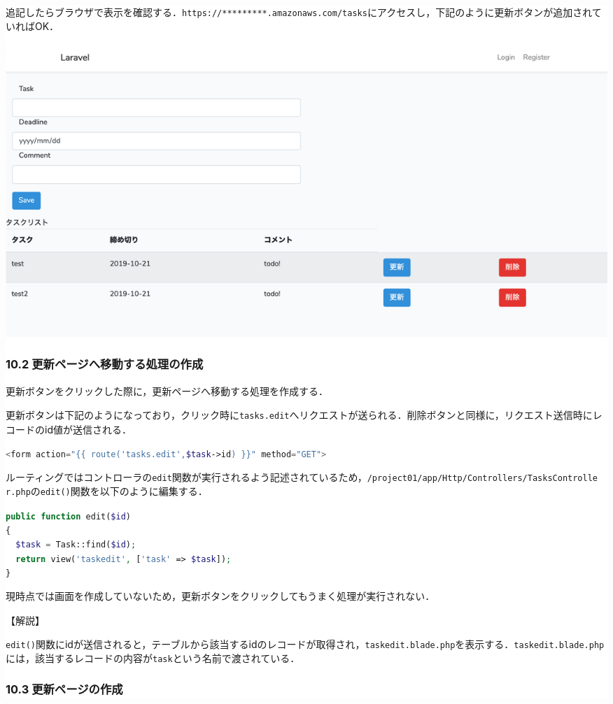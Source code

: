 追記したらブラウザで表示を確認する．`https://*********.amazonaws.com/tasks`にアクセスし，下記のように更新ボタンが追加されていればOK．

![更新ボタン追記](img/20190611-view-edit-button-added.png)


### 10.2 更新ページへ移動する処理の作成

更新ボタンをクリックした際に，更新ページへ移動する処理を作成する．

更新ボタンは下記のようになっており，クリック時に`tasks.edit`へリクエストが送られる．削除ボタンと同様に，リクエスト送信時にレコードのid値が送信される．

```php
<form action="{{ route('tasks.edit',$task->id) }}" method="GET">
```

ルーティングではコントローラの`edit`関数が実行されるよう記述されているため，`/project01/app/Http/Controllers/TasksController.php`の`edit()`関数を以下のように編集する．

```php
public function edit($id)
{
  $task = Task::find($id);
  return view('taskedit', ['task' => $task]);
}
```

現時点では画面を作成していないため，更新ボタンをクリックしてもうまく処理が実行されない．

【解説】

`edit()`関数にidが送信されると，テーブルから該当するidのレコードが取得され，`taskedit.blade.php`を表示する．`taskedit.blade.php`には，該当するレコードの内容が`task`という名前で渡されている．

### 10.3 更新ページの作成
